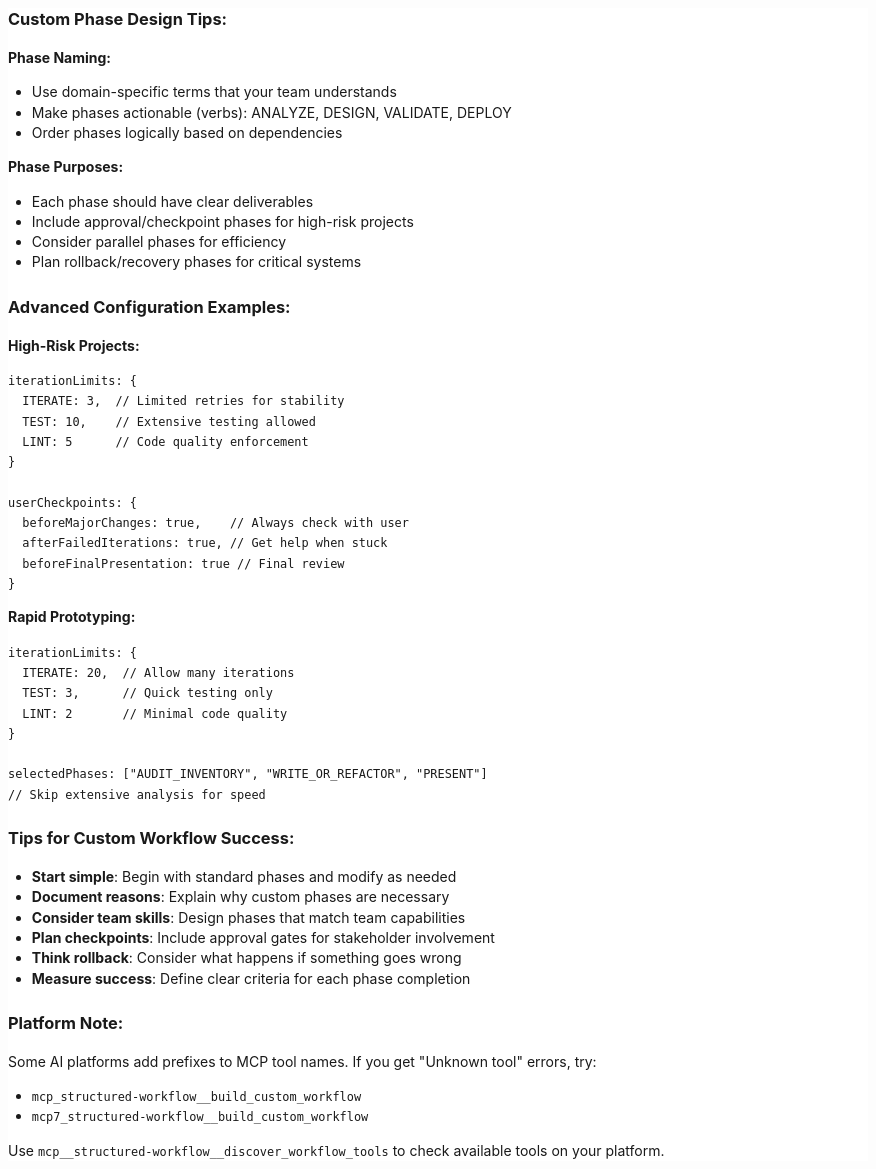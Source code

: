 ### Custom Phase Design Tips:

**Phase Naming:**
- Use domain-specific terms that your team understands
- Make phases actionable (verbs): ANALYZE, DESIGN, VALIDATE, DEPLOY
- Order phases logically based on dependencies

**Phase Purposes:**
- Each phase should have clear deliverables
- Include approval/checkpoint phases for high-risk projects
- Consider parallel phases for efficiency
- Plan rollback/recovery phases for critical systems

### Advanced Configuration Examples:

**High-Risk Projects:**
```
iterationLimits: {
  ITERATE: 3,  // Limited retries for stability
  TEST: 10,    // Extensive testing allowed
  LINT: 5      // Code quality enforcement
}

userCheckpoints: {
  beforeMajorChanges: true,    // Always check with user
  afterFailedIterations: true, // Get help when stuck
  beforeFinalPresentation: true // Final review
}
```

**Rapid Prototyping:**
```
iterationLimits: {
  ITERATE: 20,  // Allow many iterations
  TEST: 3,      // Quick testing only
  LINT: 2       // Minimal code quality
}

selectedPhases: ["AUDIT_INVENTORY", "WRITE_OR_REFACTOR", "PRESENT"]
// Skip extensive analysis for speed
```

### Tips for Custom Workflow Success:

- **Start simple**: Begin with standard phases and modify as needed
- **Document reasons**: Explain why custom phases are necessary
- **Consider team skills**: Design phases that match team capabilities
- **Plan checkpoints**: Include approval gates for stakeholder involvement
- **Think rollback**: Consider what happens if something goes wrong
- **Measure success**: Define clear criteria for each phase completion

### Platform Note:
Some AI platforms add prefixes to MCP tool names. If you get "Unknown tool" errors, try:
- `mcp_structured-workflow__build_custom_workflow`
- `mcp7_structured-workflow__build_custom_workflow`

Use `mcp__structured-workflow__discover_workflow_tools` to check available tools on your platform.